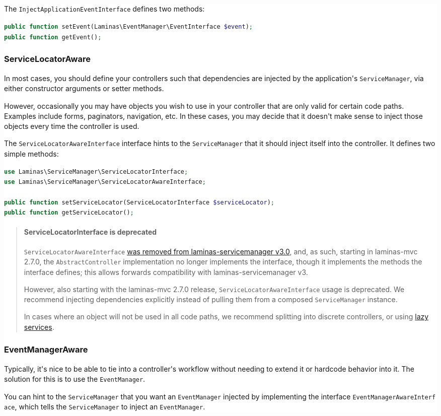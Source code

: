 The `InjectApplicationEventInterface` defines two methods:

```php
public function setEvent(Laminas\EventManager\EventInterface $event);
public function getEvent();
```

### ServiceLocatorAware

In most cases, you should define your controllers such that dependencies are
injected by the application's `ServiceManager`, via either constructor arguments
or setter methods.

However, occasionally you may have objects you wish to use in your controller
that are only valid for certain code paths. Examples include forms, paginators,
navigation, etc. In these cases, you may decide that it doesn't make sense to
inject those objects every time the controller is used.

The `ServiceLocatorAwareInterface` interface hints to the `ServiceManager` that it should inject
itself into the controller. It defines two simple methods:

```php
use Laminas\ServiceManager\ServiceLocatorInterface;
use Laminas\ServiceManager\ServiceLocatorAwareInterface;

public function setServiceLocator(ServiceLocatorInterface $serviceLocator);
public function getServiceLocator();
```

> #### ServiceLocatorInterface is deprecated
>
> `ServiceLocatorAwareInterface` [was removed from laminas-servicemanager v3.0](http://docs.laminas.dev/laminas-servicemanager/migration/#miscellaneous-interfaces-traits-and-classes),
> and, as such, starting in laminas-mvc 2.7.0, the `AbstractController`
> implementation no longer implements the interface, though it implements the
> methods the interface defines; this allows forwards compatibility with
> laminas-servicemanager v3.
>
> However, also starting with the laminas-mvc 2.7.0 release, `ServiceLocatorAwareInterface`
> usage is deprecated. We recommend injecting dependencies explicitly instead of
> pulling them from a composed `ServiceManager` instance.
>
> In cases where an object will not be used in all code paths, we recommend
> splitting into discrete controllers, or using [lazy services](http://docs.laminas.dev/laminas-servicemanager/lazy-services/).

### EventManagerAware

Typically, it's nice to be able to tie into a controller's workflow without
needing to extend it or hardcode behavior into it. The solution for this is to
use the `EventManager`.

You can hint to the `ServiceManager` that you want an `EventManager` injected by
implementing the interface `EventManagerAwareInterface`, which tells the
`ServiceManager` to inject an `EventManager`.
